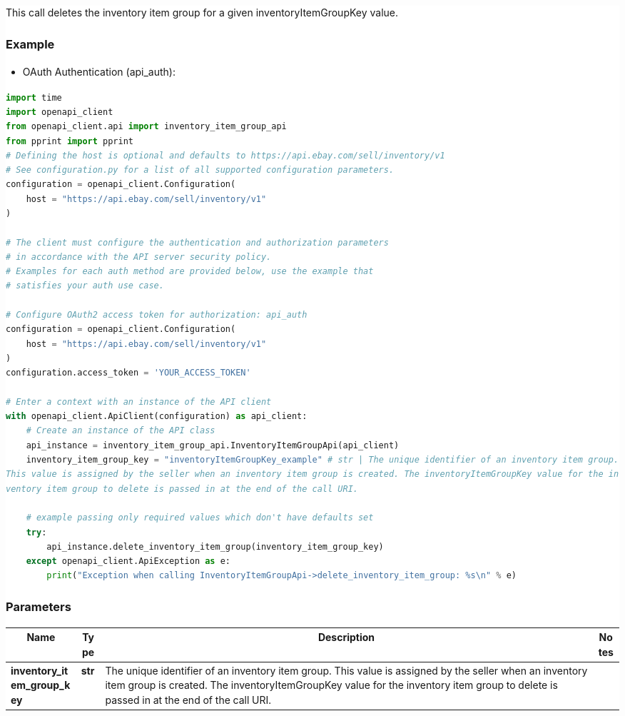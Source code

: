 

This call deletes the inventory item group for a given inventoryItemGroupKey value.

### Example

* OAuth Authentication (api_auth):
```python
import time
import openapi_client
from openapi_client.api import inventory_item_group_api
from pprint import pprint
# Defining the host is optional and defaults to https://api.ebay.com/sell/inventory/v1
# See configuration.py for a list of all supported configuration parameters.
configuration = openapi_client.Configuration(
    host = "https://api.ebay.com/sell/inventory/v1"
)

# The client must configure the authentication and authorization parameters
# in accordance with the API server security policy.
# Examples for each auth method are provided below, use the example that
# satisfies your auth use case.

# Configure OAuth2 access token for authorization: api_auth
configuration = openapi_client.Configuration(
    host = "https://api.ebay.com/sell/inventory/v1"
)
configuration.access_token = 'YOUR_ACCESS_TOKEN'

# Enter a context with an instance of the API client
with openapi_client.ApiClient(configuration) as api_client:
    # Create an instance of the API class
    api_instance = inventory_item_group_api.InventoryItemGroupApi(api_client)
    inventory_item_group_key = "inventoryItemGroupKey_example" # str | The unique identifier of an inventory item group. This value is assigned by the seller when an inventory item group is created. The inventoryItemGroupKey value for the inventory item group to delete is passed in at the end of the call URI.

    # example passing only required values which don't have defaults set
    try:
        api_instance.delete_inventory_item_group(inventory_item_group_key)
    except openapi_client.ApiException as e:
        print("Exception when calling InventoryItemGroupApi->delete_inventory_item_group: %s\n" % e)
```


### Parameters

Name | Type | Description  | Notes
------------- | ------------- | ------------- | -------------
 **inventory_item_group_key** | **str**| The unique identifier of an inventory item group. This value is assigned by the seller when an inventory item group is created. The inventoryItemGroupKey value for the inventory item group to delete is passed in at the end of the call URI. |
